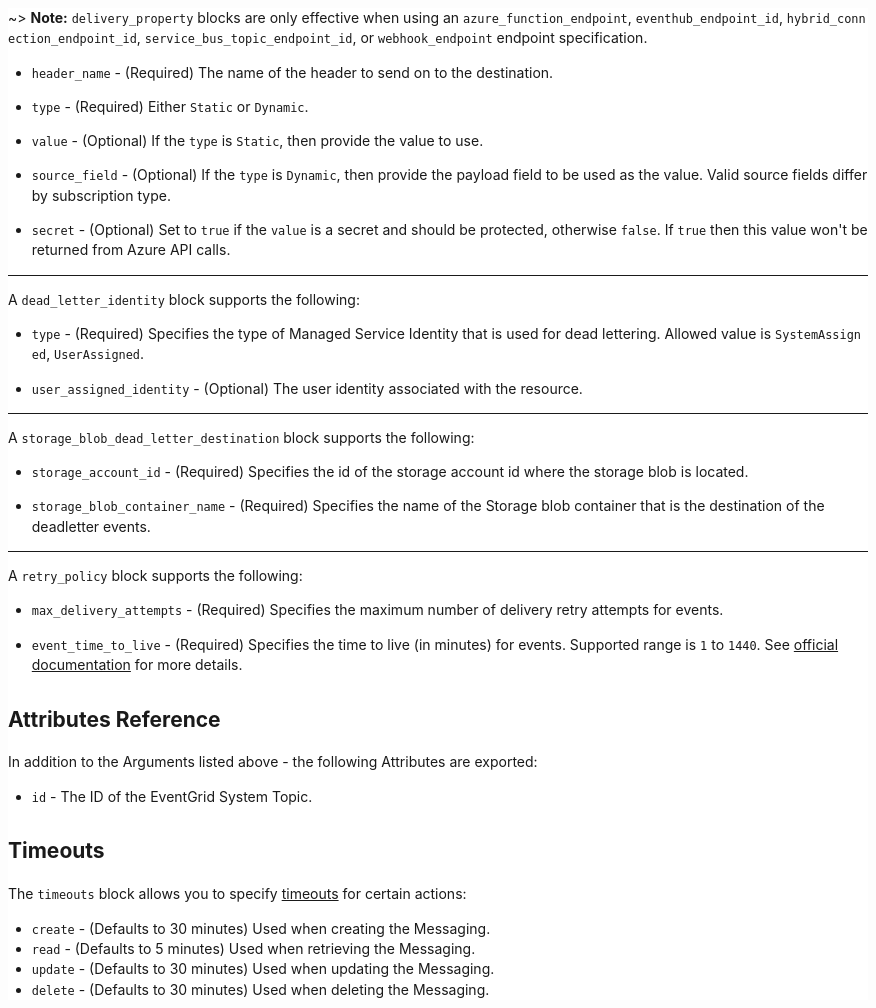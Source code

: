 ~> **Note:** `delivery_property` blocks are only effective when using an `azure_function_endpoint`, `eventhub_endpoint_id`, `hybrid_connection_endpoint_id`, `service_bus_topic_endpoint_id`, or `webhook_endpoint` endpoint specification.

* `header_name` - (Required) The name of the header to send on to the destination.

* `type` - (Required) Either `Static` or `Dynamic`.

* `value` - (Optional) If the `type` is `Static`, then provide the value to use.

* `source_field` - (Optional) If the `type` is `Dynamic`, then provide the payload field to be used as the value. Valid source fields differ by subscription type.

* `secret` - (Optional) Set to `true` if the `value` is a secret and should be protected, otherwise `false`. If `true` then this value won't be returned from Azure API calls.

---

A `dead_letter_identity` block supports the following:

* `type` - (Required) Specifies the type of Managed Service Identity that is used for dead lettering. Allowed value is `SystemAssigned`, `UserAssigned`.

* `user_assigned_identity` - (Optional) The user identity associated with the resource.

---

A `storage_blob_dead_letter_destination` block supports the following:

* `storage_account_id` - (Required) Specifies the id of the storage account id where the storage blob is located.

* `storage_blob_container_name` - (Required) Specifies the name of the Storage blob container that is the destination of the deadletter events.

---

A `retry_policy` block supports the following:

* `max_delivery_attempts` - (Required) Specifies the maximum number of delivery retry attempts for events.

* `event_time_to_live` - (Required) Specifies the time to live (in minutes) for events. Supported range is `1` to `1440`. See [official documentation](https://docs.microsoft.com/azure/event-grid/manage-event-delivery#set-retry-policy) for more details.

## Attributes Reference

In addition to the Arguments listed above - the following Attributes are exported:

* `id` - The ID of the EventGrid System Topic.

## Timeouts

The `timeouts` block allows you to specify [timeouts](https://www.terraform.io/language/resources/syntax#operation-timeouts) for certain actions:

* `create` - (Defaults to 30 minutes) Used when creating the Messaging.
* `read` - (Defaults to 5 minutes) Used when retrieving the Messaging.
* `update` - (Defaults to 30 minutes) Used when updating the Messaging.
* `delete` - (Defaults to 30 minutes) Used when deleting the Messaging.
